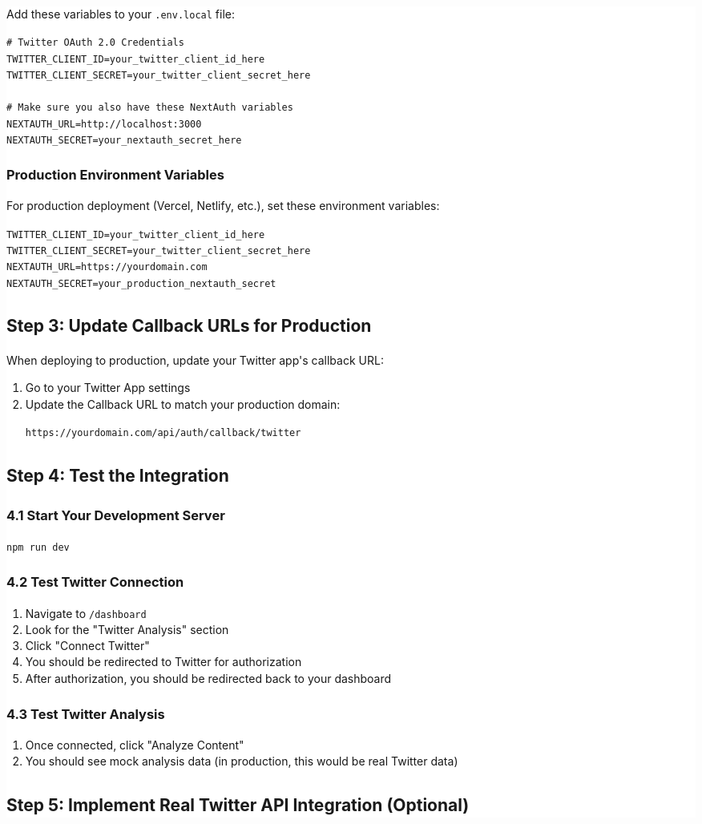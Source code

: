 Add these variables to your `.env.local` file:

```env
# Twitter OAuth 2.0 Credentials
TWITTER_CLIENT_ID=your_twitter_client_id_here
TWITTER_CLIENT_SECRET=your_twitter_client_secret_here

# Make sure you also have these NextAuth variables
NEXTAUTH_URL=http://localhost:3000
NEXTAUTH_SECRET=your_nextauth_secret_here
```

### Production Environment Variables
For production deployment (Vercel, Netlify, etc.), set these environment variables:

```env
TWITTER_CLIENT_ID=your_twitter_client_id_here
TWITTER_CLIENT_SECRET=your_twitter_client_secret_here
NEXTAUTH_URL=https://yourdomain.com
NEXTAUTH_SECRET=your_production_nextauth_secret
```

## Step 3: Update Callback URLs for Production

When deploying to production, update your Twitter app's callback URL:

1. Go to your Twitter App settings
2. Update the Callback URL to match your production domain:
   ```
   https://yourdomain.com/api/auth/callback/twitter
   ```

## Step 4: Test the Integration

### 4.1 Start Your Development Server
```bash
npm run dev
```

### 4.2 Test Twitter Connection
1. Navigate to `/dashboard`
2. Look for the "Twitter Analysis" section
3. Click "Connect Twitter"
4. You should be redirected to Twitter for authorization
5. After authorization, you should be redirected back to your dashboard

### 4.3 Test Twitter Analysis
1. Once connected, click "Analyze Content"
2. You should see mock analysis data (in production, this would be real Twitter data)

## Step 5: Implement Real Twitter API Integration (Optional)
